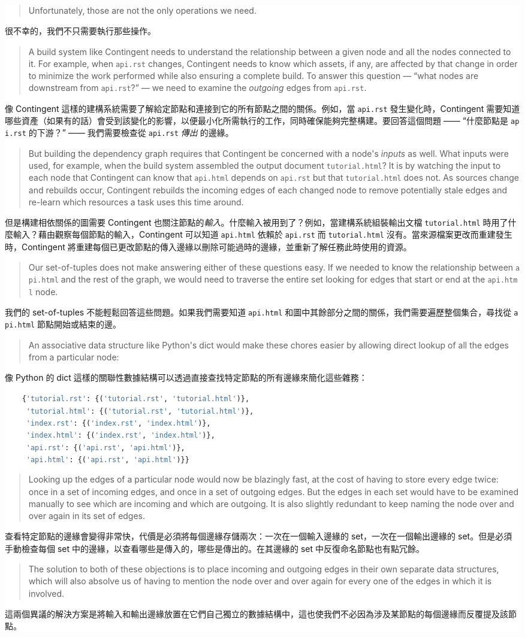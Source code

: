> Unfortunately, those are not the only operations we need.

很不幸的，我們不只需要執行那些操作。

> A build system like Contingent needs to understand the relationship between a given node and all the nodes connected to it. For example, when `api.rst` changes, Contingent needs to know which assets, if any, are affected by that change in order to minimize the work performed while also ensuring a complete build. To answer this question — “what nodes are downstream from `api.rst`?” — we need to examine the <em>outgoing</em> edges from `api.rst`.

像 Contingent 這樣的建構系統需要了解給定節點和連接到它的所有節點之間的關係。例如，當 `api.rst` 發生變化時，Contingent 需要知道哪些資產（如果有的話）會受到該變化的影響，以便最小化所需執行的工作，同時確保能夠完整構建。要回答這個問題 —— “什麼節點是 `api.rst` 的下游？” —— 我們需要檢查從 `api.rst` *傳出* 的邊緣。

> But building the dependency graph requires that Contingent be concerned with a node's <em>inputs</em> as well. What inputs were used, for example, when the build system assembled the output document `tutorial.html`? It is by watching the input to each node that Contingent can know that `api.html` depends on `api.rst` but that `tutorial.html` does not. As sources change and rebuilds occur, Contingent rebuilds the incoming edges of each changed node to remove potentially stale edges and re-learn which resources a task uses this time around.

但是構建相依關係的圖需要 Contingent 也關注節點的*輸入*。什麼輸入被用到了？例如，當建構系統組裝輸出文檔 `tutorial.html` 時用了什麼輸入？藉由觀察每個節點的輸入，Contingent 可以知道 `api.html` 依賴於 `api.rst` 而 `tutorial.html` 沒有。當來源檔案更改而重建發生時，Contingent 將重建每個已更改節點的傳入邊緣以刪除可能過時的邊緣，並重新了解任務此時使用的資源。

> Our set-of-tuples does not make answering either of these questions easy. If we needed to know the relationship between `api.html` and the rest of the graph, we would need to traverse the entire set looking for edges that start or end at the `api.html` node.

我們的 set-of-tuples 不能輕鬆回答這些問題。如果我們需要知道 `api.html` 和圖中其餘部分之間的關係，我們需要遍歷整個集合，尋找從 `api.html` 節點開始或結束的邊。

> An associative data structure like Python's dict would make these chores easier by allowing direct lookup of all the edges from a particular node:

像 Python 的 dict 這樣的關聯性數據結構可以透過直接查找特定節點的所有邊緣來簡化這些雜務：

```python
    {'tutorial.rst': {('tutorial.rst', 'tutorial.html')},
     'tutorial.html': {('tutorial.rst', 'tutorial.html')},
     'index.rst': {('index.rst', 'index.html')},
     'index.html': {('index.rst', 'index.html')},
     'api.rst': {('api.rst', 'api.html')},
     'api.html': {('api.rst', 'api.html')}}
```

> Looking up the edges of a particular node would now be blazingly fast, at the cost of having to store every edge twice: once in a set of incoming edges, and once in a set of outgoing edges. But the edges in each set would have to be examined manually to see which are incoming and which are outgoing. It is also slightly redundant to keep naming the node over and over again in its set of edges.

查看特定節點的邊緣會變得非常快，代價是必須將每個邊緣存儲兩次：一次在一個輸入邊緣的 set，一次在一個輸出邊緣的 set。但是必須手動檢查每個 set 中的邊緣，以查看哪些是傳入的，哪些是傳出的。在其邊緣的 set 中反復命名節點也有點冗餘。

> The solution to both of these objections is to place incoming and outgoing edges in their own separate data structures, which will also absolve us of having to mention the node over and over again for every one of the edges in which it is involved.

這兩個異議的解決方案是將輸入和輸出邊緣放置在它們自己獨立的數據結構中，這也使我們不必因為涉及某節點的每個邊緣而反覆提及該節點。
